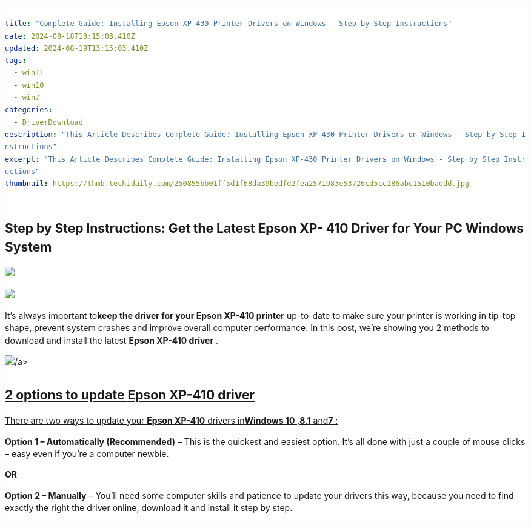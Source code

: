 ```yaml
---
title: "Complete Guide: Installing Epson XP-430 Printer Drivers on Windows - Step by Step Instructions"
date: 2024-08-18T13:15:03.410Z
updated: 2024-08-19T13:15:03.410Z
tags:
  - win11
  - win10
  - win7
categories:
  - DriverDownload
description: "This Article Describes Complete Guide: Installing Epson XP-430 Printer Drivers on Windows - Step by Step Instructions"
excerpt: "This Article Describes Complete Guide: Installing Epson XP-430 Printer Drivers on Windows - Step by Step Instructions"
thumbnail: https://thmb.techidaily.com/250855bb01ff5d1f68da39bedfd2fea2571983e53726cd5cc186abc1510baddd.jpg
---
```


## Step by Step Instructions: Get the Latest Epson XP- 410 Driver for Your PC Windows System


<a href="https://secure.2checkout.com/order/checkout.php?PRODS=4940317&QTY=1&AFFILIATE=108875&CART=1"><img src="https://secure.avangate.com/images/merchant/333ac5d90817d69113471fbb6e531bee/sps-partnership-728x90eng.png" border="0"></a>

![](https://images.drivereasy.com/wp-content/uploads/2019/01/img_5c36f125db1db-300x280.jpg)

 It’s always important to**keep the driver for your Epson XP-410 printer** up-to-date to make sure your printer is working in tip-top shape, prevent system crashes and improve overall computer performance. In this post, we’re showing you 2 methods to download and install the latest **Epson XP-410 driver** .


<a href="https://store.nero.com/order/checkout.php?PRODS=4729507&QTY=1&AFFILIATE=108875&CART=1"><img src="https://www.nero.com/nero-com-wAssets/img/banners/2023/TIU/Nero_TuneItUp_Screen_2.webp" border="0">/a>

## 2 options to update **Epson XP-410 driver**

 There are two ways to update your **Epson XP-410**  drivers in**Windows 10** ,**8.1** and**7** :

[**Option 1 – Automatically (Recommended)**](https://www.drivereasy.com/knowledge/epson-xp-410-driver-downloads-for-windows-step-by-step/#O1) – This is the quickest and easiest option. It’s all done with just a couple of mouse clicks – easy even if you’re a computer newbie.

**OR**

[**Option 2 – Manually**](https://tools.techidaily.com/drivereasy/download/) – You’ll need some computer skills and patience to update your drivers this way, because you need to find exactly the right the driver online, download it and install it step by step.

---

